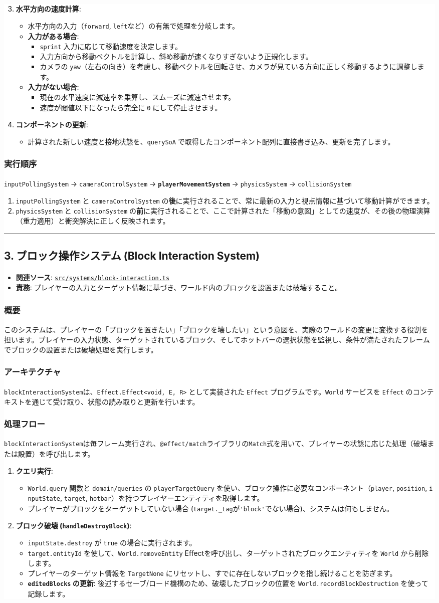 3.  **水平方向の速度計算**:
    - 水平方向の入力（`forward`, `left`など）の有無で処理を分岐します。
    - **入力がある場合**:
      - `sprint` 入力に応じて移動速度を決定します。
      - 入力方向から移動ベクトルを計算し、斜め移動が速くなりすぎないよう正規化します。
      - カメラの `yaw`（左右の向き）を考慮し、移動ベクトルを回転させ、カメラが見ている方向に正しく移動するように調整します。
    - **入力がない場合**:
      - 現在の水平速度に減速率を乗算し、スムーズに減速させます。
      - 速度が閾値以下になったら完全に `0` にして停止させます。

4.  **コンポーネントの更新**:
    - 計算された新しい速度と接地状態を、`querySoA` で取得したコンポーネント配列に直接書き込み、更新を完了します。

### 実行順序

`inputPollingSystem` -> `cameraControlSystem` -> **`playerMovementSystem`** -> `physicsSystem` -> `collisionSystem`

1.  `inputPollingSystem` と `cameraControlSystem` の**後**に実行されることで、常に最新の入力と視点情報に基づいて移動計算ができます。
2.  `physicsSystem` と `collisionSystem` の**前**に実行されることで、ここで計算された「移動の意図」としての速度が、その後の物理演算（重力適用）と衝突解決に正しく反映されます。

---

## 3. ブロック操作システム (Block Interaction System)

- **関連ソース**: [`src/systems/block-interaction.ts`](../../src/systems/block-interaction.ts)
- **責務**: プレイヤーの入力とターゲット情報に基づき、ワールド内のブロックを設置または破壊すること。

### 概要

このシステムは、プレイヤーの「ブロックを置きたい」「ブロックを壊したい」という意図を、実際のワールドの変更に変換する役割を担います。プレイヤーの入力状態、ターゲットされているブロック、そしてホットバーの選択状態を監視し、条件が満たされたフレームでブロックの設置または破壊処理を実行します。

### アーキテクチャ

`blockInteractionSystem`は、`Effect.Effect<void, E, R>` として実装された `Effect` プログラムです。`World` サービスを `Effect` のコンテキストを通じて受け取り、状態の読み取りと更新を行います。

### 処理フロー

`blockInteractionSystem`は毎フレーム実行され、`@effect/match`ライブラリの`Match`式を用いて、プレイヤーの状態に応じた処理（破壊または設置）を呼び出します。

1.  **クエリ実行**:
    - `World.query` 関数と `domain/queries` の `playerTargetQuery` を使い、ブロック操作に必要なコンポーネント（`player`, `position`, `inputState`, `target`, `hotbar`）を持つプレイヤーエンティティを取得します。
    - プレイヤーがブロックをターゲットしていない場合 (`target._tag`が`'block'`でない場合)、システムは何もしません。

2.  **ブロック破壊 (`handleDestroyBlock`)**:
    - `inputState.destroy` が `true` の場合に実行されます。
    - `target.entityId` を使して、`World.removeEntity` Effectを呼び出し、ターゲットされたブロックエンティティを `World` から削除します。
    - プレイヤーのターゲット情報を `TargetNone` にリセットし、すでに存在しないブロックを指し続けることを防ぎます。
    - **`editedBlocks` の更新**: 後述するセーブ/ロード機構のため、破壊したブロックの位置を `World.recordBlockDestruction` を使って記録します。
